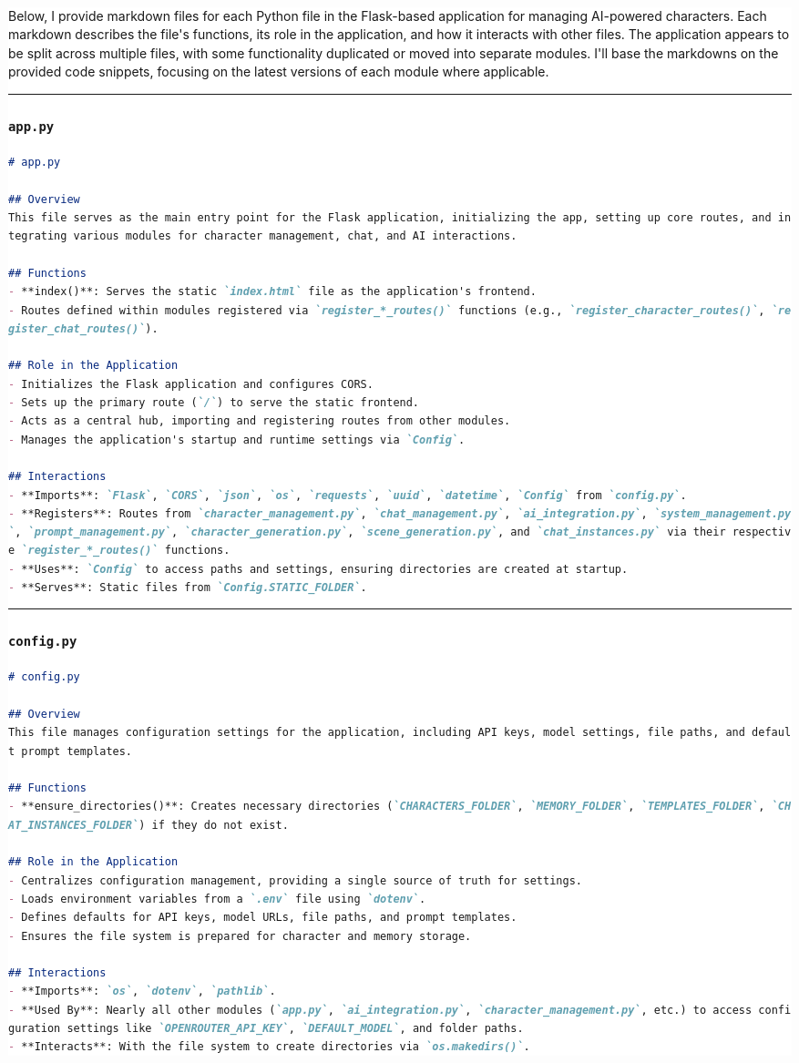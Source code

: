Below, I provide markdown files for each Python file in the Flask-based application for managing AI-powered characters. Each markdown describes the file's functions, its role in the application, and how it interacts with other files. The application appears to be split across multiple files, with some functionality duplicated or moved into separate modules. I'll base the markdowns on the provided code snippets, focusing on the latest versions of each module where applicable.

---

### `app.py`

```markdown
# app.py

## Overview
This file serves as the main entry point for the Flask application, initializing the app, setting up core routes, and integrating various modules for character management, chat, and AI interactions.

## Functions
- **index()**: Serves the static `index.html` file as the application's frontend.
- Routes defined within modules registered via `register_*_routes()` functions (e.g., `register_character_routes()`, `register_chat_routes()`).

## Role in the Application
- Initializes the Flask application and configures CORS.
- Sets up the primary route (`/`) to serve the static frontend.
- Acts as a central hub, importing and registering routes from other modules.
- Manages the application's startup and runtime settings via `Config`.

## Interactions
- **Imports**: `Flask`, `CORS`, `json`, `os`, `requests`, `uuid`, `datetime`, `Config` from `config.py`.
- **Registers**: Routes from `character_management.py`, `chat_management.py`, `ai_integration.py`, `system_management.py`, `prompt_management.py`, `character_generation.py`, `scene_generation.py`, and `chat_instances.py` via their respective `register_*_routes()` functions.
- **Uses**: `Config` to access paths and settings, ensuring directories are created at startup.
- **Serves**: Static files from `Config.STATIC_FOLDER`.
```

---

### `config.py`

```markdown
# config.py

## Overview
This file manages configuration settings for the application, including API keys, model settings, file paths, and default prompt templates.

## Functions
- **ensure_directories()**: Creates necessary directories (`CHARACTERS_FOLDER`, `MEMORY_FOLDER`, `TEMPLATES_FOLDER`, `CHAT_INSTANCES_FOLDER`) if they do not exist.

## Role in the Application
- Centralizes configuration management, providing a single source of truth for settings.
- Loads environment variables from a `.env` file using `dotenv`.
- Defines defaults for API keys, model URLs, file paths, and prompt templates.
- Ensures the file system is prepared for character and memory storage.

## Interactions
- **Imports**: `os`, `dotenv`, `pathlib`.
- **Used By**: Nearly all other modules (`app.py`, `ai_integration.py`, `character_management.py`, etc.) to access configuration settings like `OPENROUTER_API_KEY`, `DEFAULT_MODEL`, and folder paths.
- **Interacts**: With the file system to create directories via `os.makedirs()`.
```
